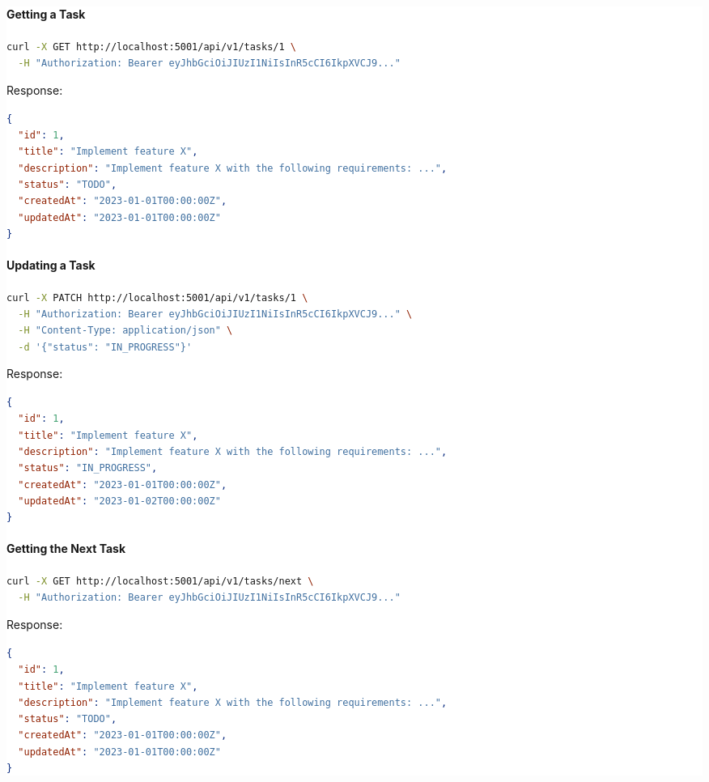 #### Getting a Task

```bash
curl -X GET http://localhost:5001/api/v1/tasks/1 \
  -H "Authorization: Bearer eyJhbGciOiJIUzI1NiIsInR5cCI6IkpXVCJ9..."
```

Response:

```json
{
  "id": 1,
  "title": "Implement feature X",
  "description": "Implement feature X with the following requirements: ...",
  "status": "TODO",
  "createdAt": "2023-01-01T00:00:00Z",
  "updatedAt": "2023-01-01T00:00:00Z"
}
```

#### Updating a Task

```bash
curl -X PATCH http://localhost:5001/api/v1/tasks/1 \
  -H "Authorization: Bearer eyJhbGciOiJIUzI1NiIsInR5cCI6IkpXVCJ9..." \
  -H "Content-Type: application/json" \
  -d '{"status": "IN_PROGRESS"}'
```

Response:

```json
{
  "id": 1,
  "title": "Implement feature X",
  "description": "Implement feature X with the following requirements: ...",
  "status": "IN_PROGRESS",
  "createdAt": "2023-01-01T00:00:00Z",
  "updatedAt": "2023-01-02T00:00:00Z"
}
```

#### Getting the Next Task

```bash
curl -X GET http://localhost:5001/api/v1/tasks/next \
  -H "Authorization: Bearer eyJhbGciOiJIUzI1NiIsInR5cCI6IkpXVCJ9..."
```

Response:

```json
{
  "id": 1,
  "title": "Implement feature X",
  "description": "Implement feature X with the following requirements: ...",
  "status": "TODO",
  "createdAt": "2023-01-01T00:00:00Z",
  "updatedAt": "2023-01-01T00:00:00Z"
}
```
